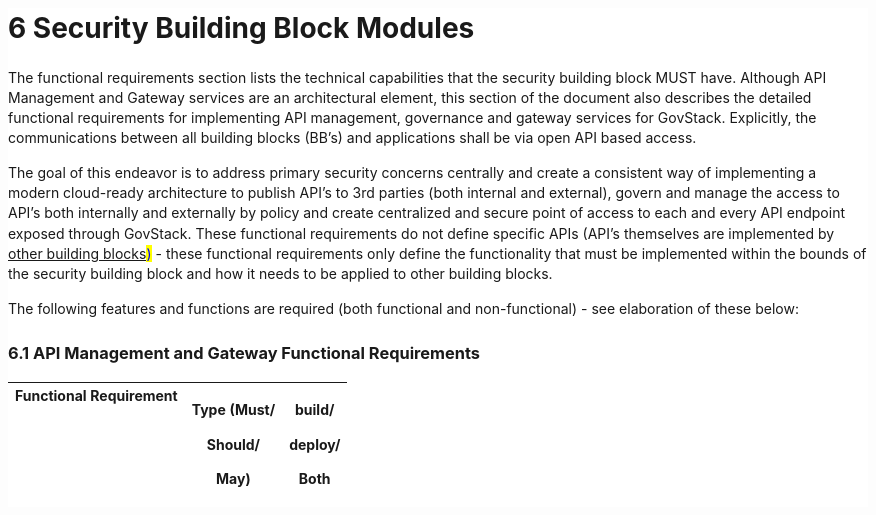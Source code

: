 # 6 Security Building Block Modules

The functional requirements section lists the technical capabilities that the security building block MUST have. Although API Management and Gateway services are an architectural element, this section of the document also describes the detailed functional requirements for implementing API management, governance and gateway services for GovStack. Explicitly, the communications between all building blocks (BB’s) and applications shall be via open API based access.

The goal of this endeavor is to address primary security concerns centrally and create a consistent way of implementing a modern cloud-ready architecture to publish API’s to 3rd parties (both internal and external), govern and manage the access to API’s both internally and externally by policy and create centralized and secure point of access to each and every API endpoint exposed through GovStack. These functional requirements do not define specific APIs (API’s themselves are implemented by [other building blocks](../building-blocks/security-requirements/broken-reference/)<mark style="color:blue;">)</mark> - these functional requirements only define the functionality that must be implemented within the bounds of the security building block and how it needs to be applied to other building blocks.

The following features and functions are required (both functional and non-functional) - see elaboration of these below:

### 6.1 API Management and Gateway Functional Requirements

| **Functional Requirement**                                                                                                                                                                                                                                                                                                                                                                                                                                                                                                                                                                                                                                                                                                                                                                                                                                                                                                                                                                                                                                                                                                                                                                                                                                                                                                                                                                                                                                                                                                                                                                               | <p><strong>Type (Must/</strong></p><p><strong>Should/</strong></p><p><strong>May)</strong></p> | <p><strong>build/</strong></p><p><strong>deploy/</strong></p><p><strong>Both</strong></p> |
| -------------------------------------------------------------------------------------------------------------------------------------------------------------------------------------------------------------------------------------------------------------------------------------------------------------------------------------------------------------------------------------------------------------------------------------------------------------------------------------------------------------------------------------------------------------------------------------------------------------------------------------------------------------------------------------------------------------------------------------------------------------------------------------------------------------------------------------------------------------------------------------------------------------------------------------------------------------------------------------------------------------------------------------------------------------------------------------------------------------------------------------------------------------------------------------------------------------------------------------------------------------------------------------------------------------------------------------------------------------------------------------------------------------------------------------------------------------------------------------------------------------------------------------------------------------------------------------------------------- | ---------------------------------------------------------------------------------------------- | ----------------------------------------------------------------------------------------- |
